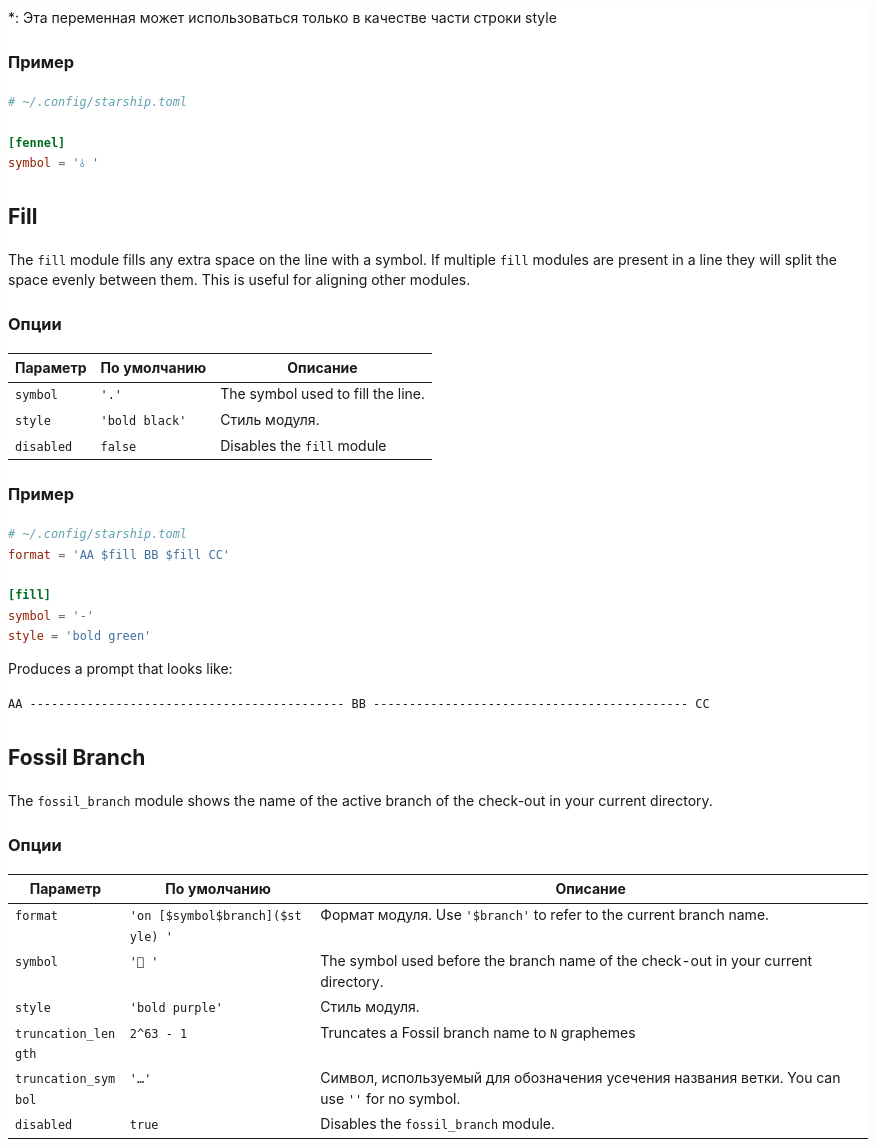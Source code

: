 *: Эта переменная может использоваться только в качестве части строки style

### Пример

```toml
# ~/.config/starship.toml

[fennel]
symbol = '⫰ '
```

## Fill

The `fill` module fills any extra space on the line with a symbol. If multiple `fill` modules are present in a line they will split the space evenly between them. This is useful for aligning other modules.

### Опции

| Параметр   | По умолчанию   | Описание                          |
| ---------- | -------------- | --------------------------------- |
| `symbol`   | `'.'`          | The symbol used to fill the line. |
| `style`    | `'bold black'` | Стиль модуля.                     |
| `disabled` | `false`        | Disables the `fill` module        |

### Пример

```toml
# ~/.config/starship.toml
format = 'AA $fill BB $fill CC'

[fill]
symbol = '-'
style = 'bold green'
```

Produces a prompt that looks like:

```
AA -------------------------------------------- BB -------------------------------------------- CC
```

## Fossil Branch

The `fossil_branch` module shows the name of the active branch of the check-out in your current directory.

### Опции

| Параметр            | По умолчанию                     | Описание                                                                                      |
| ------------------- | -------------------------------- | --------------------------------------------------------------------------------------------- |
| `format`            | `'on [$symbol$branch]($style) '` | Формат модуля. Use `'$branch'` to refer to the current branch name.                           |
| `symbol`            | `' '`                           | The symbol used before the branch name of the check-out in your current directory.            |
| `style`             | `'bold purple'`                  | Стиль модуля.                                                                                 |
| `truncation_length` | `2^63 - 1`                       | Truncates a Fossil branch name to `N` graphemes                                               |
| `truncation_symbol` | `'…'`                            | Символ, используемый для обозначения усечения названия ветки. You can use `''` for no symbol. |
| `disabled`          | `true`                           | Disables the `fossil_branch` module.                                                          |
